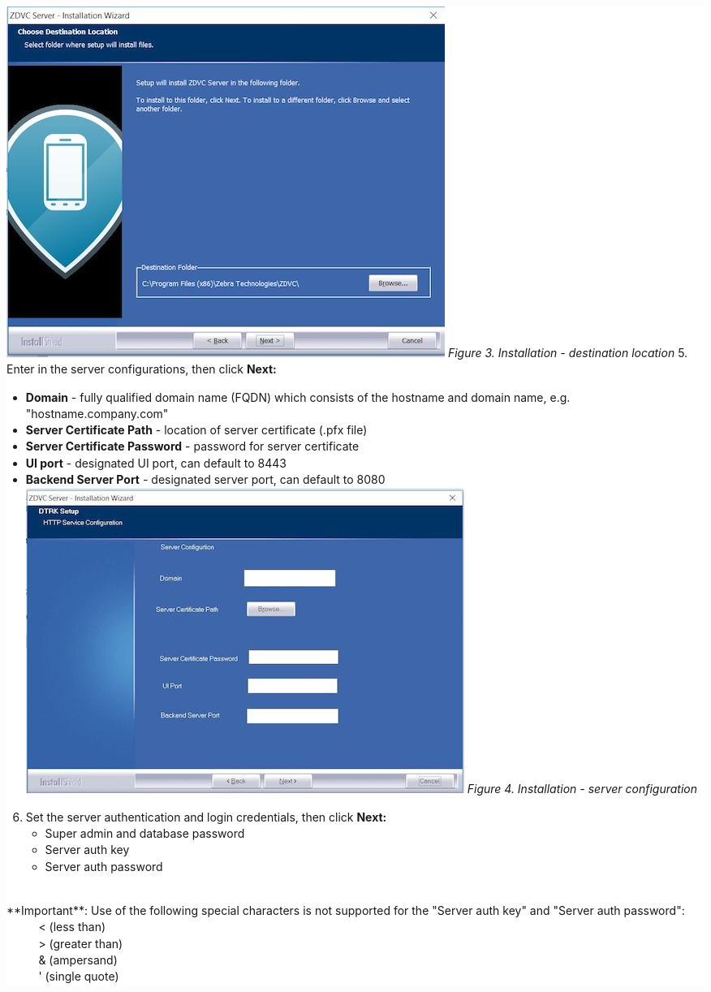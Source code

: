 ![img](DTRK_Install_3.JPG)
_Figure 3. Installation - destination location_
5. Enter in the server configurations, then click **Next:**
   * **Domain** - fully qualified domain name (FQDN) which consists of the hostname and domain name, e.g. "hostname.company.com"
   * **Server Certificate Path** - location of server certificate (.pfx file)
   * **Server Certificate Password** - password for server certificate
   * **UI port** - designated UI port, can default to 8443
   * **Backend Server Port** - designated server port, can default to 8080
![img](DTRK_Install_4.JPG)
_Figure 4. Installation - server configuration_
6. Set the server authentication and login credentials, then click **Next:**
   * Super admin and database password
   * Server auth key
   * Server auth password
<br>
**Important**: Use of the following special characters is not supported for the "Server auth key" and "Server auth password": <br>
&nbsp; &nbsp; &nbsp; &nbsp; &nbsp; &lt; (less than) <br>
&nbsp; &nbsp; &nbsp; &nbsp; &nbsp; &gt; (greater than) <br>
&nbsp; &nbsp; &nbsp; &nbsp; &nbsp; &#38; (ampersand) <br>
&nbsp; &nbsp; &nbsp; &nbsp; &nbsp; &#39; (single quote) <br>